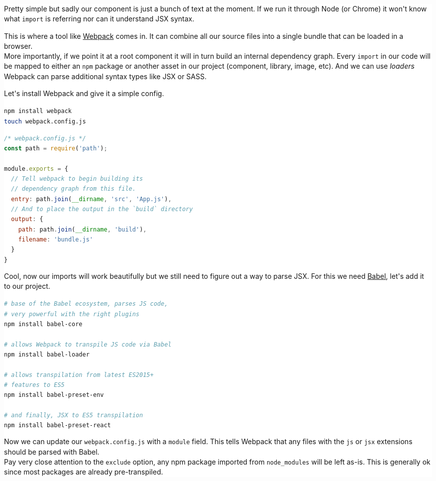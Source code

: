 Pretty simple but sadly our component is just a bunch of text at the moment. If we run it through Node (or Chrome) it won't know what `import` is referring nor can it understand JSX syntax.

This is where a tool like [Webpack](https://webpack.js.org/) comes in. It can combine all our source files into a single bundle that can be loaded in a browser.  
More importantly, if we point it at a root component it will in turn build an internal dependency graph. Every `import` in our code will be mapped to either an `npm` package or another asset in our project (component, library, image, etc). And we can use *loaders* Webpack can parse additional syntax types like JSX or SASS.

Let's install Webpack and give it a simple config.

```sh
npm install webpack
touch webpack.config.js
```

```js
/* webpack.config.js */
const path = require('path');

module.exports = {
  // Tell webpack to begin building its 
  // dependency graph from this file.
  entry: path.join(__dirname, 'src', 'App.js'),
  // And to place the output in the `build` directory
  output: {
    path: path.join(__dirname, 'build'),
    filename: 'bundle.js'
  }
}
```
Cool, now our imports will work beautifully but we still need to figure out a way to parse JSX. For this we need [Babel](https://babeljs.io/), let's add it to our project.

```sh
# base of the Babel ecosystem, parses JS code,
# very powerful with the right plugins
npm install babel-core

# allows Webpack to transpile JS code via Babel
npm install babel-loader

# allows transpilation from latest ES2015+ 
# features to ES5
npm install babel-preset-env

# and finally, JSX to ES5 transpilation
npm install babel-preset-react
``` 

Now we can update our `webpack.config.js` with a `module` field. This tells Webpack that any files with the `js` or `jsx` extensions should be parsed with Babel.  
Pay very close attention to the `exclude` option, any npm package imported from `node_modules` will be left as-is. This is generally ok since most packages are already pre-transpiled.
